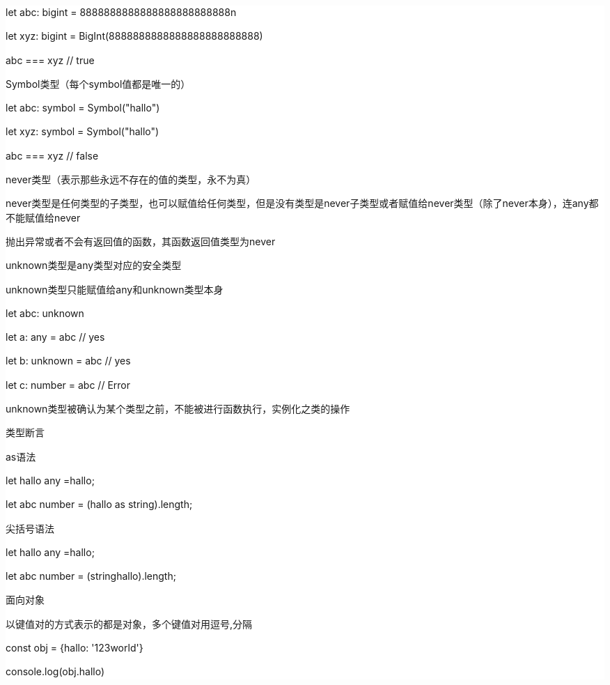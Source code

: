 let abc: bigint = 8888888888888888888888888n


let xyz: bigint = BigInt(8888888888888888888888888)


abc === xyz  // true



Symbol类型（每个symbol值都是唯一的）


let abc: symbol = Symbol("hallo")

let xyz: symbol = Symbol("hallo")

abc === xyz  // false



never类型（表示那些永远不存在的值的类型，永不为真）

never类型是任何类型的子类型，也可以赋值给任何类型，但是没有类型是never子类型或者赋值给never类型（除了never本身），连any都不能赋值给never

抛出异常或者不会有返回值的函数，其函数返回值类型为never


unknown类型是any类型对应的安全类型


unknown类型只能赋值给any和unknown类型本身


let abc: unknown

let a: any =  abc // yes

let b: unknown = abc // yes

let c: number = abc // Error


unknown类型被确认为某个类型之前，不能被进行函数执行，实例化之类的操作


类型断言

as语法

let hallo any =hallo;

let abc number = (hallo as string).length;

尖括号语法

let hallo any =hallo;

let abc number = (stringhallo).length;



面向对象

以键值对的方式表示的都是对象，多个键值对用逗号,分隔

const obj = {hallo: '123world'}

console.log(obj.hallo)
